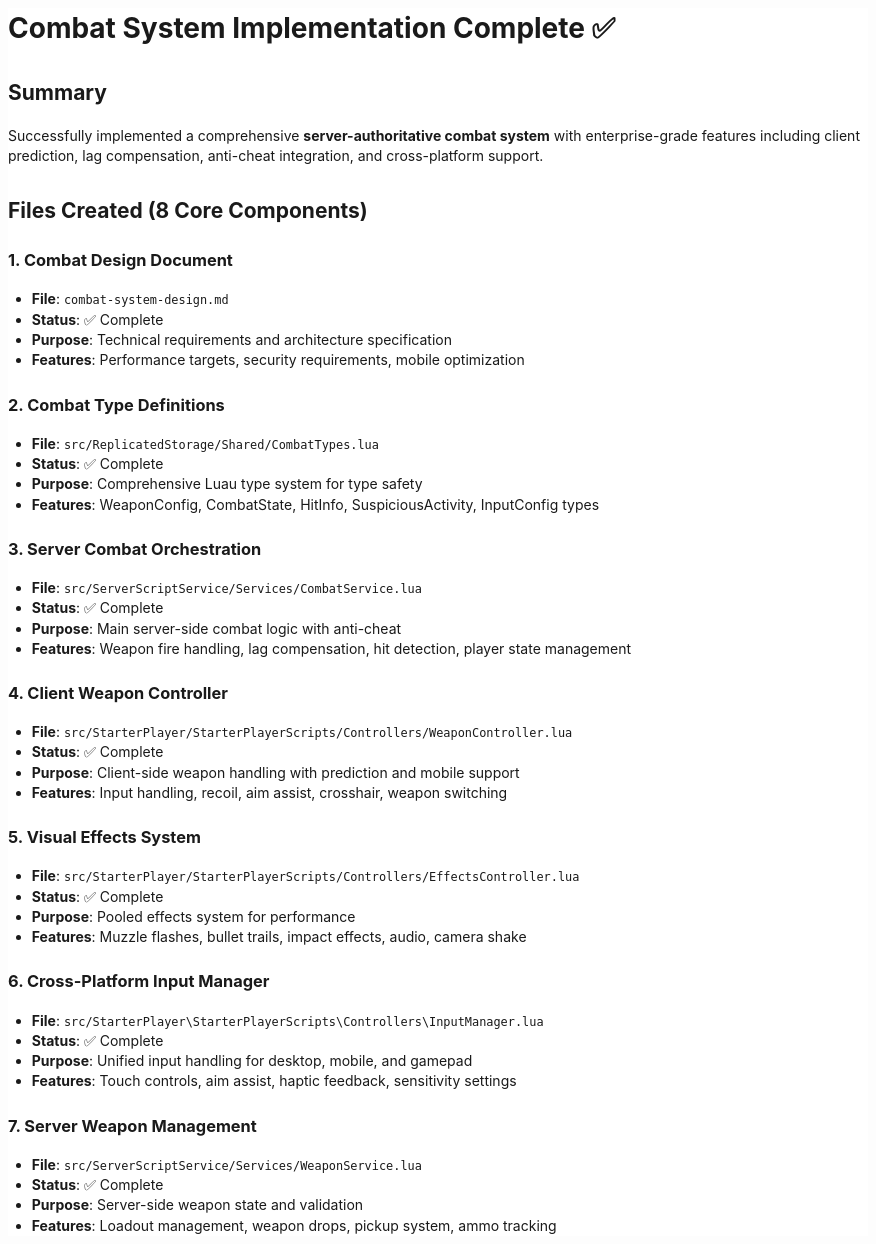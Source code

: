 # Combat System Implementation Complete ✅

## Summary
Successfully implemented a comprehensive **server-authoritative combat system** with enterprise-grade features including client prediction, lag compensation, anti-cheat integration, and cross-platform support.

## Files Created (8 Core Components)

### 1. Combat Design Document
- **File**: `combat-system-design.md`
- **Status**: ✅ Complete
- **Purpose**: Technical requirements and architecture specification
- **Features**: Performance targets, security requirements, mobile optimization

### 2. Combat Type Definitions  
- **File**: `src/ReplicatedStorage/Shared/CombatTypes.lua`
- **Status**: ✅ Complete
- **Purpose**: Comprehensive Luau type system for type safety
- **Features**: WeaponConfig, CombatState, HitInfo, SuspiciousActivity, InputConfig types

### 3. Server Combat Orchestration
- **File**: `src/ServerScriptService/Services/CombatService.lua`
- **Status**: ✅ Complete
- **Purpose**: Main server-side combat logic with anti-cheat
- **Features**: Weapon fire handling, lag compensation, hit detection, player state management

### 4. Client Weapon Controller
- **File**: `src/StarterPlayer/StarterPlayerScripts/Controllers/WeaponController.lua`
- **Status**: ✅ Complete
- **Purpose**: Client-side weapon handling with prediction and mobile support
- **Features**: Input handling, recoil, aim assist, crosshair, weapon switching

### 5. Visual Effects System
- **File**: `src/StarterPlayer/StarterPlayerScripts/Controllers/EffectsController.lua`
- **Status**: ✅ Complete
- **Purpose**: Pooled effects system for performance
- **Features**: Muzzle flashes, bullet trails, impact effects, audio, camera shake

### 6. Cross-Platform Input Manager
- **File**: `src/StarterPlayer\StarterPlayerScripts\Controllers\InputManager.lua`
- **Status**: ✅ Complete
- **Purpose**: Unified input handling for desktop, mobile, and gamepad
- **Features**: Touch controls, aim assist, haptic feedback, sensitivity settings

### 7. Server Weapon Management
- **File**: `src/ServerScriptService/Services/WeaponService.lua`
- **Status**: ✅ Complete
- **Purpose**: Server-side weapon state and validation
- **Features**: Loadout management, weapon drops, pickup system, ammo tracking
